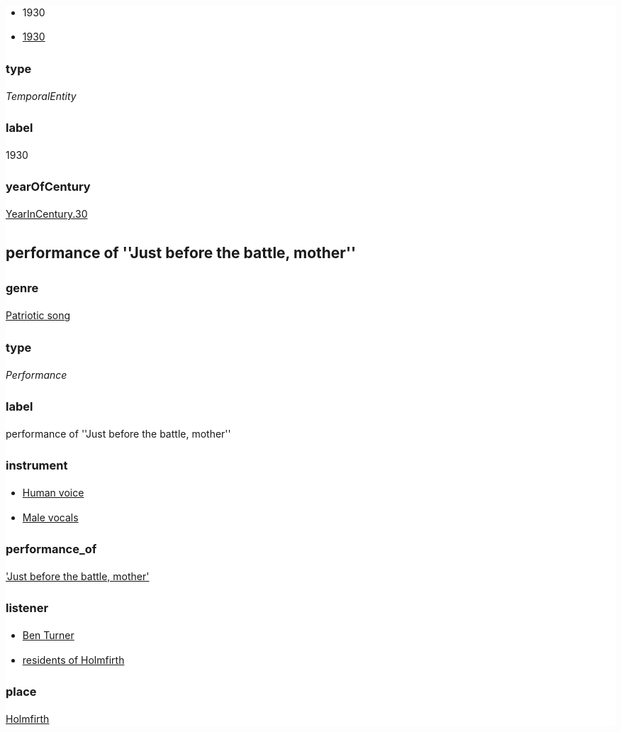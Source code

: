  - 1930

 - [1930](#1930)

### type


*TemporalEntity*

### label


1930

### yearOfCentury


[YearInCentury.30](#YearInCentury.30)

## performance of ''Just before the battle, mother''

### genre


[Patriotic song](#Patriotic-song)

### type


*Performance*

### label


performance of ''Just before the battle, mother''

### instrument

 - [Human voice](#Human-voice)

 - [Male vocals](#Male-vocals)

### performance_of


['Just before the battle, mother'](#'Just-before-the-battle-mother')

### listener

 - [Ben Turner](#Ben-Turner)

 - [residents of Holmfirth](#residents-of-Holmfirth)

### place


[Holmfirth](#Holmfirth)

